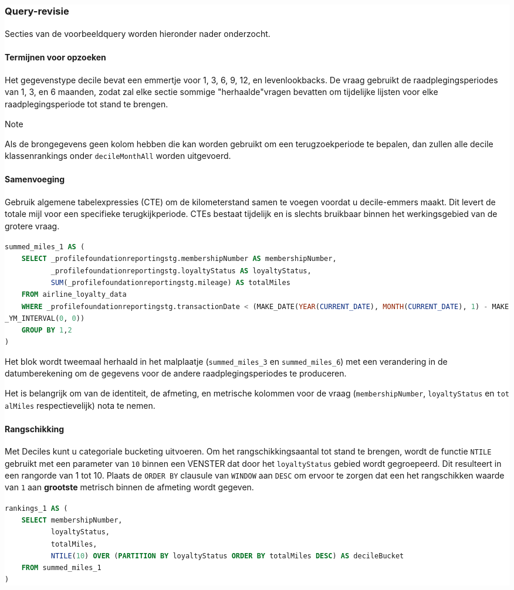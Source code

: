### Query-revisie

Secties van de voorbeeldquery worden hieronder nader onderzocht.

#### Termijnen voor opzoeken

Het gegevenstype decile bevat een emmertje voor 1, 3, 6, 9, 12, en levenlookbacks. De vraag gebruikt de raadplegingsperiodes van 1, 3, en 6 maanden, zodat zal elke sectie sommige &quot;herhaalde&quot;vragen bevatten om tijdelijke lijsten voor elke raadplegingsperiode tot stand te brengen.

>[!NOTE]
>
>Als de brongegevens geen kolom hebben die kan worden gebruikt om een terugzoekperiode te bepalen, dan zullen alle decile klassenrankings onder `decileMonthAll` worden uitgevoerd.

#### Samenvoeging

Gebruik algemene tabelexpressies (CTE) om de kilometerstand samen te voegen voordat u decile-emmers maakt. Dit levert de totale mijl voor een specifieke terugkijkperiode. CTEs bestaat tijdelijk en is slechts bruikbaar binnen het werkingsgebied van de grotere vraag.

```sql
summed_miles_1 AS (
    SELECT _profilefoundationreportingstg.membershipNumber AS membershipNumber,
           _profilefoundationreportingstg.loyaltyStatus AS loyaltyStatus,
           SUM(_profilefoundationreportingstg.mileage) AS totalMiles
    FROM airline_loyalty_data
    WHERE _profilefoundationreportingstg.transactionDate < (MAKE_DATE(YEAR(CURRENT_DATE), MONTH(CURRENT_DATE), 1) - MAKE_YM_INTERVAL(0, 0))
    GROUP BY 1,2
)
```

Het blok wordt tweemaal herhaald in het malplaatje (`summed_miles_3` en `summed_miles_6`) met een verandering in de datumberekening om de gegevens voor de andere raadplegingsperiodes te produceren.

Het is belangrijk om van de identiteit, de afmeting, en metrische kolommen voor de vraag (`membershipNumber`, `loyaltyStatus` en `totalMiles` respectievelijk) nota te nemen.

#### Rangschikking

Met Deciles kunt u categoriale bucketing uitvoeren. Om het rangschikkingsaantal tot stand te brengen, wordt de functie `NTILE` gebruikt met een parameter van `10` binnen een VENSTER dat door het `loyaltyStatus` gebied wordt gegroepeerd. Dit resulteert in een rangorde van 1 tot 10. Plaats de `ORDER BY` clausule van `WINDOW` aan `DESC` om ervoor te zorgen dat een het rangschikken waarde van `1` aan **grootste** metrisch binnen de afmeting wordt gegeven.

```sql
rankings_1 AS (
    SELECT membershipNumber,
           loyaltyStatus,
           totalMiles,
           NTILE(10) OVER (PARTITION BY loyaltyStatus ORDER BY totalMiles DESC) AS decileBucket
    FROM summed_miles_1
)
```
